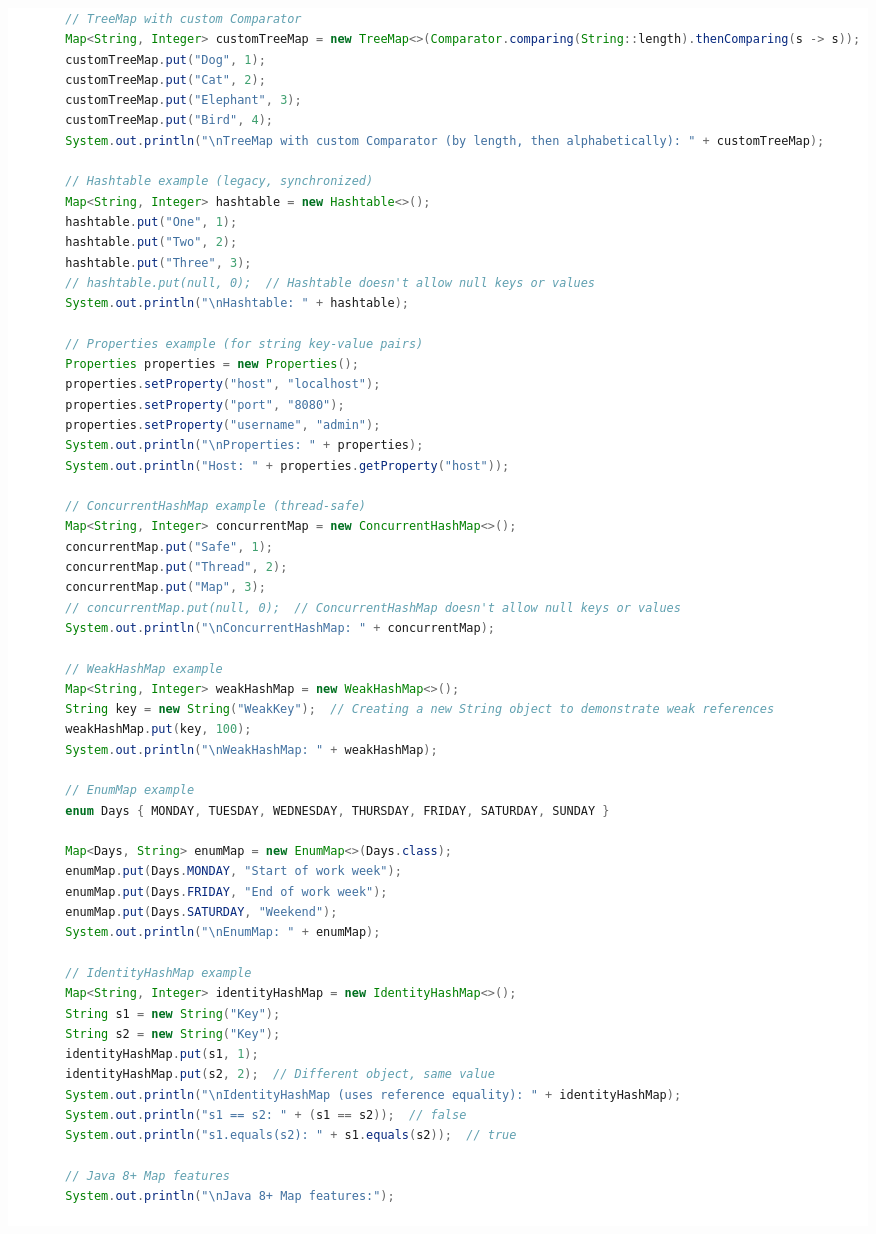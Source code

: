 ```java
        // TreeMap with custom Comparator
        Map<String, Integer> customTreeMap = new TreeMap<>(Comparator.comparing(String::length).thenComparing(s -> s));
        customTreeMap.put("Dog", 1);
        customTreeMap.put("Cat", 2);
        customTreeMap.put("Elephant", 3);
        customTreeMap.put("Bird", 4);
        System.out.println("\nTreeMap with custom Comparator (by length, then alphabetically): " + customTreeMap);
        
        // Hashtable example (legacy, synchronized)
        Map<String, Integer> hashtable = new Hashtable<>();
        hashtable.put("One", 1);
        hashtable.put("Two", 2);
        hashtable.put("Three", 3);
        // hashtable.put(null, 0);  // Hashtable doesn't allow null keys or values
        System.out.println("\nHashtable: " + hashtable);
        
        // Properties example (for string key-value pairs)
        Properties properties = new Properties();
        properties.setProperty("host", "localhost");
        properties.setProperty("port", "8080");
        properties.setProperty("username", "admin");
        System.out.println("\nProperties: " + properties);
        System.out.println("Host: " + properties.getProperty("host"));
        
        // ConcurrentHashMap example (thread-safe)
        Map<String, Integer> concurrentMap = new ConcurrentHashMap<>();
        concurrentMap.put("Safe", 1);
        concurrentMap.put("Thread", 2);
        concurrentMap.put("Map", 3);
        // concurrentMap.put(null, 0);  // ConcurrentHashMap doesn't allow null keys or values
        System.out.println("\nConcurrentHashMap: " + concurrentMap);
        
        // WeakHashMap example
        Map<String, Integer> weakHashMap = new WeakHashMap<>();
        String key = new String("WeakKey");  // Creating a new String object to demonstrate weak references
        weakHashMap.put(key, 100);
        System.out.println("\nWeakHashMap: " + weakHashMap);
        
        // EnumMap example
        enum Days { MONDAY, TUESDAY, WEDNESDAY, THURSDAY, FRIDAY, SATURDAY, SUNDAY }
        
        Map<Days, String> enumMap = new EnumMap<>(Days.class);
        enumMap.put(Days.MONDAY, "Start of work week");
        enumMap.put(Days.FRIDAY, "End of work week");
        enumMap.put(Days.SATURDAY, "Weekend");
        System.out.println("\nEnumMap: " + enumMap);
        
        // IdentityHashMap example
        Map<String, Integer> identityHashMap = new IdentityHashMap<>();
        String s1 = new String("Key");
        String s2 = new String("Key");
        identityHashMap.put(s1, 1);
        identityHashMap.put(s2, 2);  // Different object, same value
        System.out.println("\nIdentityHashMap (uses reference equality): " + identityHashMap);
        System.out.println("s1 == s2: " + (s1 == s2));  // false
        System.out.println("s1.equals(s2): " + s1.equals(s2));  // true
        
        // Java 8+ Map features
        System.out.println("\nJava 8+ Map features:");
        
```